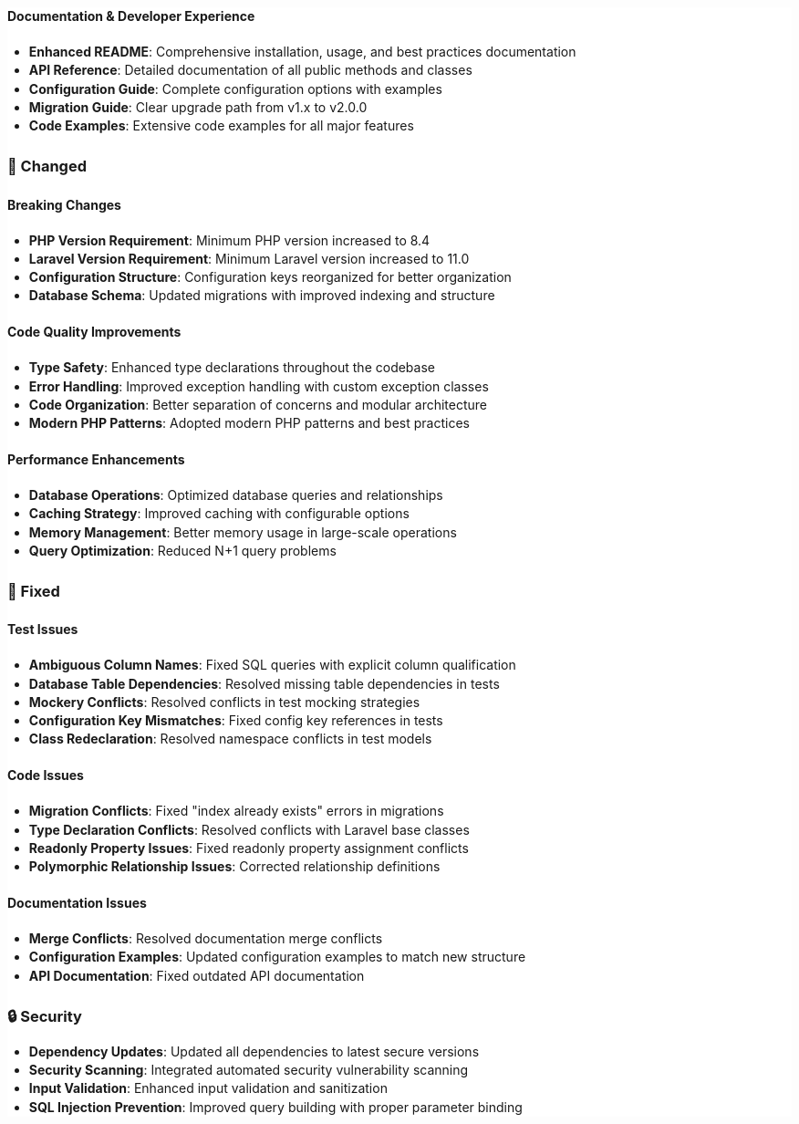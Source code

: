 #### Documentation & Developer Experience
- **Enhanced README**: Comprehensive installation, usage, and best practices documentation
- **API Reference**: Detailed documentation of all public methods and classes
- **Configuration Guide**: Complete configuration options with examples
- **Migration Guide**: Clear upgrade path from v1.x to v2.0.0
- **Code Examples**: Extensive code examples for all major features

### 🔧 Changed

#### Breaking Changes
- **PHP Version Requirement**: Minimum PHP version increased to 8.4
- **Laravel Version Requirement**: Minimum Laravel version increased to 11.0
- **Configuration Structure**: Configuration keys reorganized for better organization
- **Database Schema**: Updated migrations with improved indexing and structure

#### Code Quality Improvements
- **Type Safety**: Enhanced type declarations throughout the codebase
- **Error Handling**: Improved exception handling with custom exception classes
- **Code Organization**: Better separation of concerns and modular architecture
- **Modern PHP Patterns**: Adopted modern PHP patterns and best practices

#### Performance Enhancements
- **Database Operations**: Optimized database queries and relationships
- **Caching Strategy**: Improved caching with configurable options
- **Memory Management**: Better memory usage in large-scale operations
- **Query Optimization**: Reduced N+1 query problems

### 🐛 Fixed

#### Test Issues
- **Ambiguous Column Names**: Fixed SQL queries with explicit column qualification
- **Database Table Dependencies**: Resolved missing table dependencies in tests
- **Mockery Conflicts**: Resolved conflicts in test mocking strategies
- **Configuration Key Mismatches**: Fixed config key references in tests
- **Class Redeclaration**: Resolved namespace conflicts in test models

#### Code Issues
- **Migration Conflicts**: Fixed "index already exists" errors in migrations
- **Type Declaration Conflicts**: Resolved conflicts with Laravel base classes
- **Readonly Property Issues**: Fixed readonly property assignment conflicts
- **Polymorphic Relationship Issues**: Corrected relationship definitions

#### Documentation Issues
- **Merge Conflicts**: Resolved documentation merge conflicts
- **Configuration Examples**: Updated configuration examples to match new structure
- **API Documentation**: Fixed outdated API documentation

### 🔒 Security

- **Dependency Updates**: Updated all dependencies to latest secure versions
- **Security Scanning**: Integrated automated security vulnerability scanning
- **Input Validation**: Enhanced input validation and sanitization
- **SQL Injection Prevention**: Improved query building with proper parameter binding
